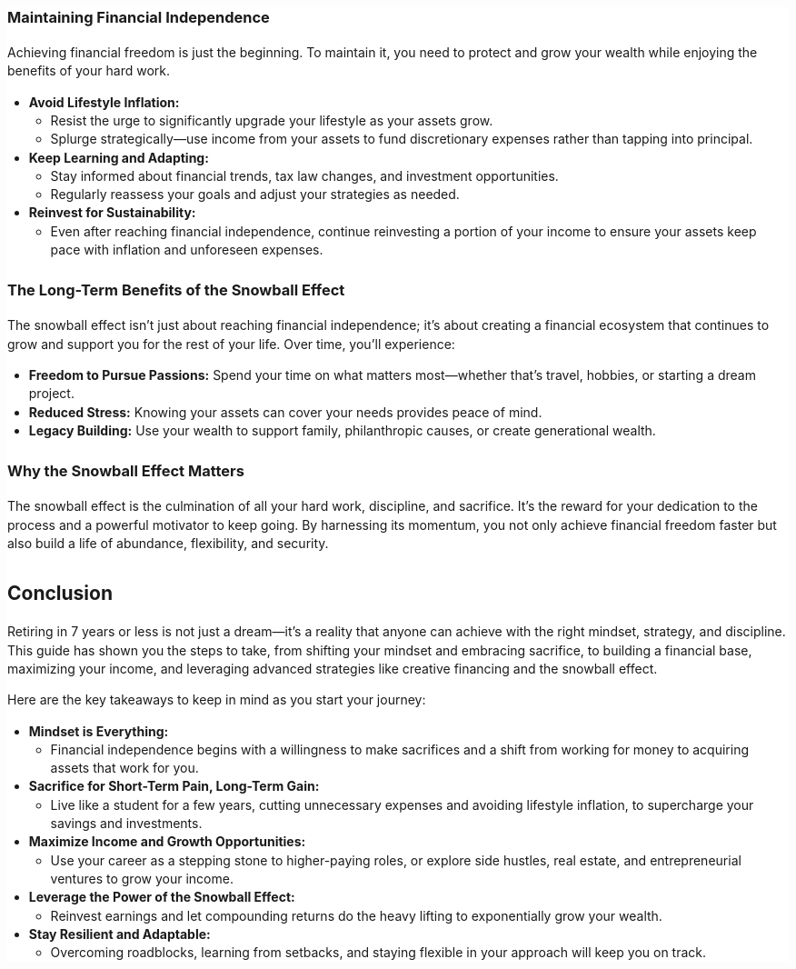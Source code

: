 ### Maintaining Financial Independence

Achieving financial freedom is just the beginning. To maintain it, you need to protect and grow your wealth while enjoying the benefits of your hard work.

- **Avoid Lifestyle Inflation:**
  - Resist the urge to significantly upgrade your lifestyle as your assets grow.
  - Splurge strategically—use income from your assets to fund discretionary expenses rather than tapping into principal.
- **Keep Learning and Adapting:**
  - Stay informed about financial trends, tax law changes, and investment opportunities.
  - Regularly reassess your goals and adjust your strategies as needed.
- **Reinvest for Sustainability:**
  - Even after reaching financial independence, continue reinvesting a portion of your income to ensure your assets keep pace with inflation and unforeseen expenses.

### The Long-Term Benefits of the Snowball Effect

The snowball effect isn’t just about reaching financial independence; it’s about creating a financial ecosystem that continues to grow and support you for the rest of your life. Over time, you’ll experience:

- **Freedom to Pursue Passions:** Spend your time on what matters most—whether that’s travel, hobbies, or starting a dream project.
- **Reduced Stress:** Knowing your assets can cover your needs provides peace of mind.
- **Legacy Building:** Use your wealth to support family, philanthropic causes, or create generational wealth.

### Why the Snowball Effect Matters

The snowball effect is the culmination of all your hard work, discipline, and sacrifice. It’s the reward for your dedication to the process and a powerful motivator to keep going. By harnessing its momentum, you not only achieve financial freedom faster but also build a life of abundance, flexibility, and security.


## Conclusion

Retiring in 7 years or less is not just a dream—it’s a reality that anyone can achieve with the right mindset, strategy, and discipline. This guide has shown you the steps to take, from shifting your mindset and embracing sacrifice, to building a financial base, maximizing your income, and leveraging advanced strategies like creative financing and the snowball effect.

Here are the key takeaways to keep in mind as you start your journey:

- **Mindset is Everything:** 
  - Financial independence begins with a willingness to make sacrifices and a shift from working for money to acquiring assets that work for you.
- **Sacrifice for Short-Term Pain, Long-Term Gain:** 
  - Live like a student for a few years, cutting unnecessary expenses and avoiding lifestyle inflation, to supercharge your savings and investments.
- **Maximize Income and Growth Opportunities:** 
  - Use your career as a stepping stone to higher-paying roles, or explore side hustles, real estate, and entrepreneurial ventures to grow your income.
- **Leverage the Power of the Snowball Effect:** 
  - Reinvest earnings and let compounding returns do the heavy lifting to exponentially grow your wealth.
- **Stay Resilient and Adaptable:** 
  - Overcoming roadblocks, learning from setbacks, and staying flexible in your approach will keep you on track.
